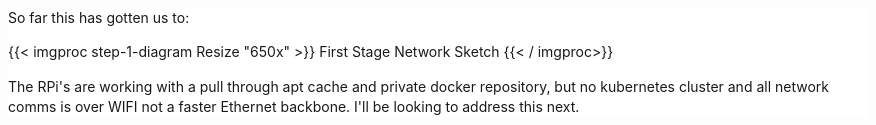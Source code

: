 So far this has gotten us to:

{{< imgproc step-1-diagram Resize "650x" >}}
First Stage Network Sketch
{{< / imgproc>}}

The RPi's are working with a pull through apt cache and private docker repository, but no kubernetes cluster and all network comms is over WIFI not a faster Ethernet backbone.  I'll be looking to address this next.
